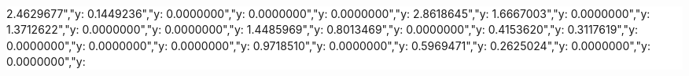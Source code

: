 2.4629677","y: 0.1449236","y: 0.0000000","y: 0.0000000","y: 0.0000000","y: 2.8618645","y: 1.6667003","y: 0.0000000","y: 1.3712622","y: 0.0000000","y: 0.0000000","y: 1.4485969","y: 0.8013469","y: 0.0000000","y: 0.4153620","y: 0.3117619","y: 0.0000000","y: 0.0000000","y: 0.0000000","y: 0.9718510","y: 0.0000000","y: 0.5969471","y: 0.2625024","y: 0.0000000","y: 0.0000000","y: